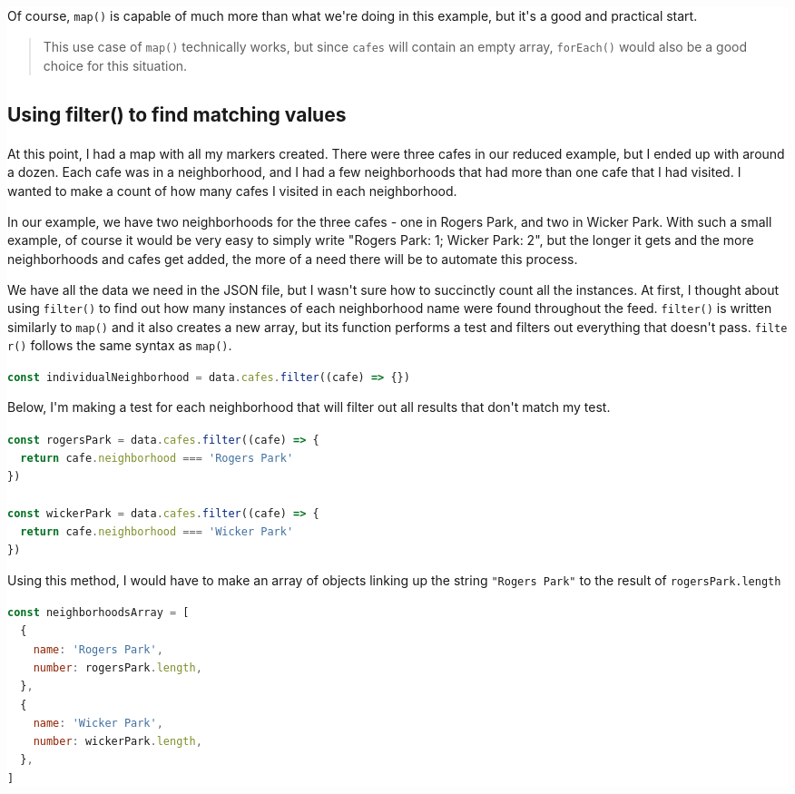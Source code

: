 Of course, `map()` is capable of much more than what we're doing in this example, but it's a good and practical start.

> This use case of `map()` technically works, but since `cafes` will contain an empty array, `forEach()` would also be a good choice for this situation.

## Using filter() to find matching values

At this point, I had a map with all my markers created. There were three cafes in our reduced example, but I ended up with around a dozen. Each cafe was in a neighborhood, and I had a few neighborhoods that had more than one cafe that I had visited. I wanted to make a count of how many cafes I visited in each neighborhood.

In our example, we have two neighborhoods for the three cafes - one in Rogers Park, and two in Wicker Park. With such a small example, of course it would be very easy to simply write "Rogers Park: 1; Wicker Park: 2", but the longer it gets and the more neighborhoods and cafes get added, the more of a need there will be to automate this process.

We have all the data we need in the JSON file, but I wasn't sure how to succinctly count all the instances. At first, I thought about using `filter()` to find out how many instances of each neighborhood name were found throughout the feed. `filter()` is written similarly to `map()` and it also creates a new array, but its function performs a test and filters out everything that doesn't pass. `filter()` follows the same syntax as `map()`.

```js
const individualNeighborhood = data.cafes.filter((cafe) => {})
```

Below, I'm making a test for each neighborhood that will filter out all results that don't match my test.

```js
const rogersPark = data.cafes.filter((cafe) => {
  return cafe.neighborhood === 'Rogers Park'
})

const wickerPark = data.cafes.filter((cafe) => {
  return cafe.neighborhood === 'Wicker Park'
})
```

Using this method, I would have to make an array of objects linking up the string `"Rogers Park"` to the result of `rogersPark.length`

```js
const neighborhoodsArray = [
  {
    name: 'Rogers Park',
    number: rogersPark.length,
  },
  {
    name: 'Wicker Park',
    number: wickerPark.length,
  },
]
```
